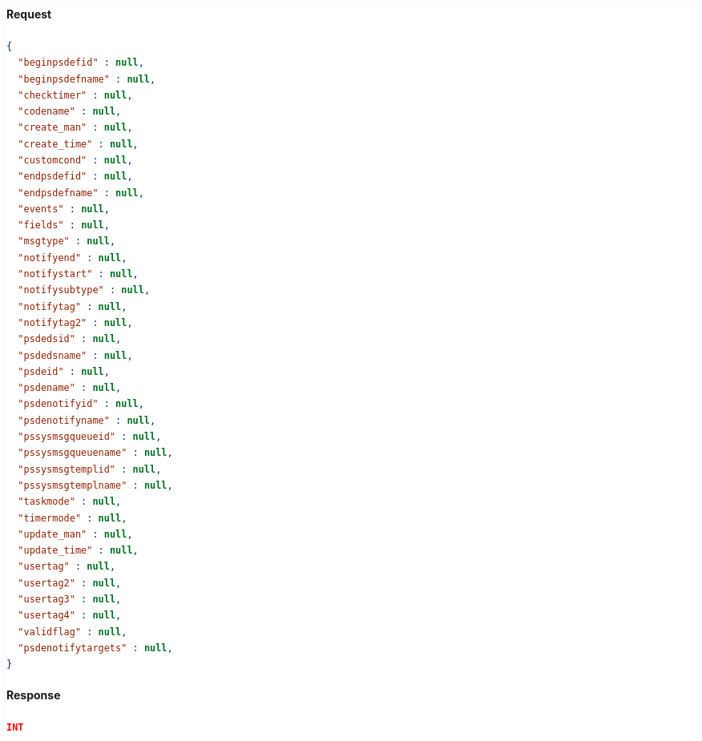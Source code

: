 





#### **Request**



```json
{
  "beginpsdefid" : null,
  "beginpsdefname" : null,
  "checktimer" : null,
  "codename" : null,
  "create_man" : null,
  "create_time" : null,
  "customcond" : null,
  "endpsdefid" : null,
  "endpsdefname" : null,
  "events" : null,
  "fields" : null,
  "msgtype" : null,
  "notifyend" : null,
  "notifystart" : null,
  "notifysubtype" : null,
  "notifytag" : null,
  "notifytag2" : null,
  "psdedsid" : null,
  "psdedsname" : null,
  "psdeid" : null,
  "psdename" : null,
  "psdenotifyid" : null,
  "psdenotifyname" : null,
  "pssysmsgqueueid" : null,
  "pssysmsgqueuename" : null,
  "pssysmsgtemplid" : null,
  "pssysmsgtemplname" : null,
  "taskmode" : null,
  "timermode" : null,
  "update_man" : null,
  "update_time" : null,
  "usertag" : null,
  "usertag2" : null,
  "usertag3" : null,
  "usertag4" : null,
  "validflag" : null,
  "psdenotifytargets" : null,
}
```


#### **Response**
```json
INT


```
